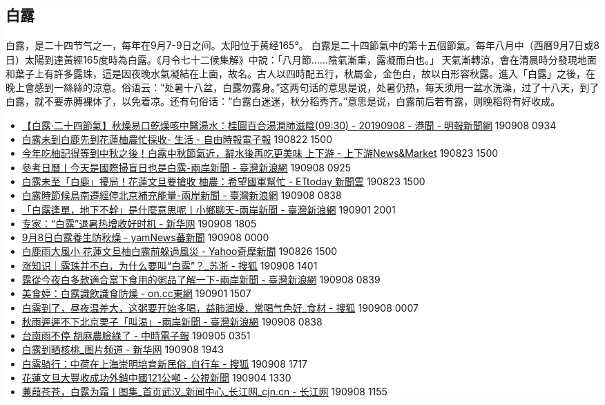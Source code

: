 ## 白露

白露，是二十四节气之一，每年在9月7-9日之间。太阳位于黄经165°。
白露是二十四節氣中的第十五個節氣。每年八月中（西曆9月7日或8日）太陽到達黃經165度時為白露。《月令七十二候集解》中說：「八月節……陰氣漸重，露凝而白也。」 天氣漸轉涼，會在清晨時分發現地面和葉子上有許多露珠，這是因夜晚水氣凝結在上面，故名。古人以四時配五行，秋屬金，金色白，故以白形容秋露。進入「白露」之後，在晚上會感到一絲絲的涼意。俗语云：“处暑十八盆，白露勿露身。”这两句话的意思是说，处暑仍热，每天须用一盆水洗澡，过了十八天，到了白露，就不要赤膊裸体了，以免着凉。还有句俗话：“白露白迷迷，秋分稻秀齐。”意思是说，白露前后若有露，则晚稻将有好收成。
- [【白露‧二十四節氣】秋燥易口乾燥咳中醫湯水：桂圓百合湯潤肺滋陰(09:30) - 20190908 - 港聞 - 明報新聞網](https://news.mingpao.com/ins/%E6%B8%AF%E8%81%9E/article/20190908/s00001/1567841345928/%E3%80%90%E7%99%BD%E9%9C%B2-%E4%BA%8C%E5%8D%81%E5%9B%9B%E7%AF%80%E6%B0%A3%E3%80%91%E7%A7%8B%E7%87%A5%E6%98%93%E5%8F%A3%E4%B9%BE%E7%87%A5%E5%92%B3-%E4%B8%AD%E9%86%AB%E6%B9%AF%E6%B0%B4-%E6%A1%82%E5%9C%93%E7%99%BE%E5%90%88%E6%B9%AF%E6%BD%A4%E8%82%BA%E6%BB%8B%E9%99%B0 "【白露‧二十四節氣】秋燥易口乾燥咳中醫湯水：桂圓百合湯潤肺滋陰(09:30) - 20190908 - 港聞 - 明報新聞網") 190908 0934
- [白露未到白鹿先到花蓮柚農忙採收- 生活 - 自由時報電子報](https://news.ltn.com.tw/news/life/breakingnews/2892568 "白露未到白鹿先到花蓮柚農忙採收- 生活 - 自由時報電子報") 190822 1500
- [今年吃柚記得等到中秋之後！白露中秋節氣近，辭水後再吃更美味 上下游 - 上下游News&Market](https://www.newsmarket.com.tw/blog/123773/ "今年吃柚記得等到中秋之後！白露中秋節氣近，辭水後再吃更美味 上下游 - 上下游News&Market") 190823 1500
- [參考日曆丨今天是國際掃盲日也是白露-兩岸新聞 - 臺灣新浪網](https://news.sina.com.tw/article/20190908/32593894.html "參考日曆丨今天是國際掃盲日也是白露-兩岸新聞 - 臺灣新浪網") 190908 0925
- [白露未至「白鹿」擾局！花蓮文旦要搶收 柚農：希望國軍幫忙 - ETtoday 新聞雲](https://www.ettoday.net/news/20190823/1519338.htm "白露未至「白鹿」擾局！花蓮文旦要搶收 柚農：希望國軍幫忙 - ETtoday 新聞雲") 190823 1500
- [白露時節候鳥南遷經停北京補充能量-兩岸新聞 - 臺灣新浪網](https://news.sina.com.tw/article/20190908/32593764.html "白露時節候鳥南遷經停北京補充能量-兩岸新聞 - 臺灣新浪網") 190908 0838
- [「白露逢單，地下不幹」是什麼意思呢丨小鄉聊天-兩岸新聞 - 臺灣新浪網](https://news.sina.com.tw/article/20190901/32519552.html "「白露逢單，地下不幹」是什麼意思呢丨小鄉聊天-兩岸新聞 - 臺灣新浪網") 190901 2001
- [专家：“白露”退暑热增收好时机 - 新华网](http://www.xinhuanet.com/local/2019-09/08/c_1124974442.htm "专家：“白露”退暑热增收好时机 - 新华网") 190908 1805
- [9月8日白露養生防秋燥 - yamNews蕃新聞](https://n.yam.com/Article/20190908102536 "9月8日白露養生防秋燥 - yamNews蕃新聞") 190908 0000
- [白鹿雨大風小 花蓮文旦柚白露前躲過風災 - Yahoo奇摩新聞](https://tw.news.yahoo.com/%E7%99%BD%E9%B9%BF%E9%9B%A8%E5%A4%A7%E9%A2%A8%E5%B0%8F-%E8%8A%B1%E8%93%AE%E6%96%87%E6%97%A6%E6%9F%9A%E7%99%BD%E9%9C%B2%E5%89%8D%E8%BA%B2%E9%81%8E%E9%A2%A8%E7%81%BD-090922179.html "白鹿雨大風小 花蓮文旦柚白露前躲過風災 - Yahoo奇摩新聞") 190826 1500
- [涨知识｜露珠并不白，为什么要叫“白露”？_苏浙 - 搜狐](http://www.sohu.com/a/339575583_260616 "涨知识｜露珠并不白，为什么要叫“白露”？_苏浙 - 搜狐") 190908 1401
- [露從今夜白多款適合當下食用的粥品了解一下-兩岸新聞 - 臺灣新浪網](https://news.sina.com.tw/article/20190908/32593770.html "露從今夜白多款適合當下食用的粥品了解一下-兩岸新聞 - 臺灣新浪網") 190908 0839
- [美食婷：白露識飲識食防燥 - on.cc東網](https://hk.on.cc/hk/bkn/cnt/lifestyle/20190901/bkn-20190901150057087-0901_00982_001.html "美食婷：白露識飲識食防燥 - on.cc東網") 190901 1507
- [白露到了，昼夜温差大，这粥要开始多喝，益肺润燥，常喝气色好_食材 - 搜狐](http://www.sohu.com/a/339492953_100140727 "白露到了，昼夜温差大，这粥要开始多喝，益肺润燥，常喝气色好_食材 - 搜狐") 190908 0007
- [秋雨遲遲不下北京栗子「叫渴」-兩岸新聞 - 臺灣新浪網](https://news.sina.com.tw/article/20190908/32593766.html "秋雨遲遲不下北京栗子「叫渴」-兩岸新聞 - 臺灣新浪網") 190908 0838
- [台南雨不停 胡麻農臉綠了 - 中時電子報](https://www.chinatimes.com/newspapers/20190905000652-260107 "台南雨不停 胡麻農臉綠了 - 中時電子報") 190905 0351
- [白露到晒核桃_图片频道 - 新华网](http://www.xinhuanet.com/photo/2019-09/08/c_1124974562.htm "白露到晒核桃_图片频道 - 新华网") 190908 1943
- [白露骑行：中荷在上海崇明培育新民俗_自行车 - 搜狐](http://www.sohu.com/a/339596731_267106 "白露骑行：中荷在上海崇明培育新民俗_自行车 - 搜狐") 190908 1717
- [花蓮文旦大豐收成功外銷中國121公噸 - 公視新聞](https://news.pts.org.tw/article/444876 "花蓮文旦大豐收成功外銷中國121公噸 - 公視新聞") 190904 1330
- [蒹葭苍苍，白露为霜丨图集_首页武汉_新闻中心_长江网_cjn.cn - 长江网](http://news.cjn.cn/sywh/201909/t3453461.htm "蒹葭苍苍，白露为霜丨图集_首页武汉_新闻中心_长江网_cjn.cn - 长江网") 190908 1155
